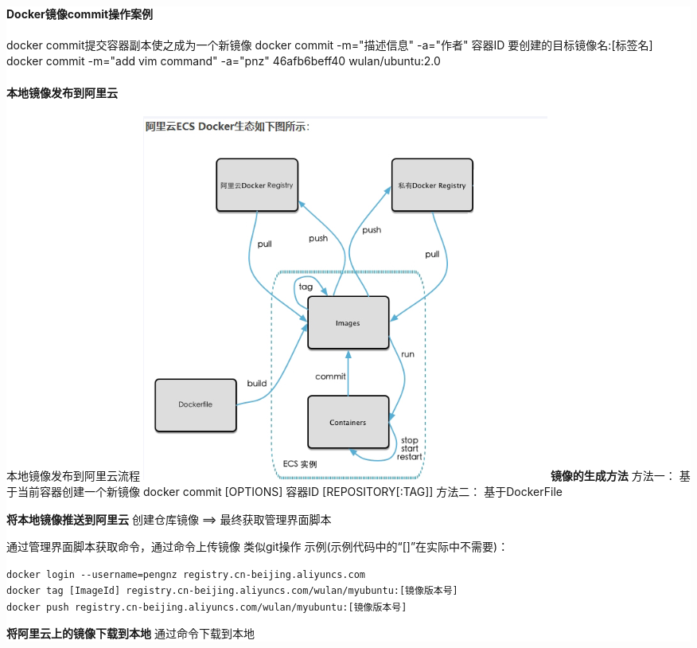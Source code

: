 #### Docker镜像commit操作案例
docker commit提交容器副本使之成为一个新镜像
docker commit -m="描述信息" -a="作者" 容器ID 要创建的目标镜像名:[标签名]
docker commit -m="add vim command" -a="pnz" 46afb6beff40 wulan/ubuntu:2.0

#### 本地镜像发布到阿里云
本地镜像发布到阿里云流程
![image.png](images/Docker基础/1695278891569-67ffd566-d8fc-4441-8479-aba3a5634ccd.png)
**镜像的生成方法**
方法一：
基于当前容器创建一个新镜像
docker commit [OPTIONS] 容器ID [REPOSITORY[:TAG]]
方法二：
基于DockerFile

**将本地镜像推送到阿里云**
创建仓库镜像 ==> 最终获取管理界面脚本

通过管理界面脚本获取命令，通过命令上传镜像
类似git操作
示例(示例代码中的“[]”在实际中不需要)：

```
docker login --username=pengnz registry.cn-beijing.aliyuncs.com
docker tag [ImageId] registry.cn-beijing.aliyuncs.com/wulan/myubuntu:[镜像版本号]
docker push registry.cn-beijing.aliyuncs.com/wulan/myubuntu:[镜像版本号]
```

**将阿里云上的镜像下载到本地**
通过命令下载到本地
